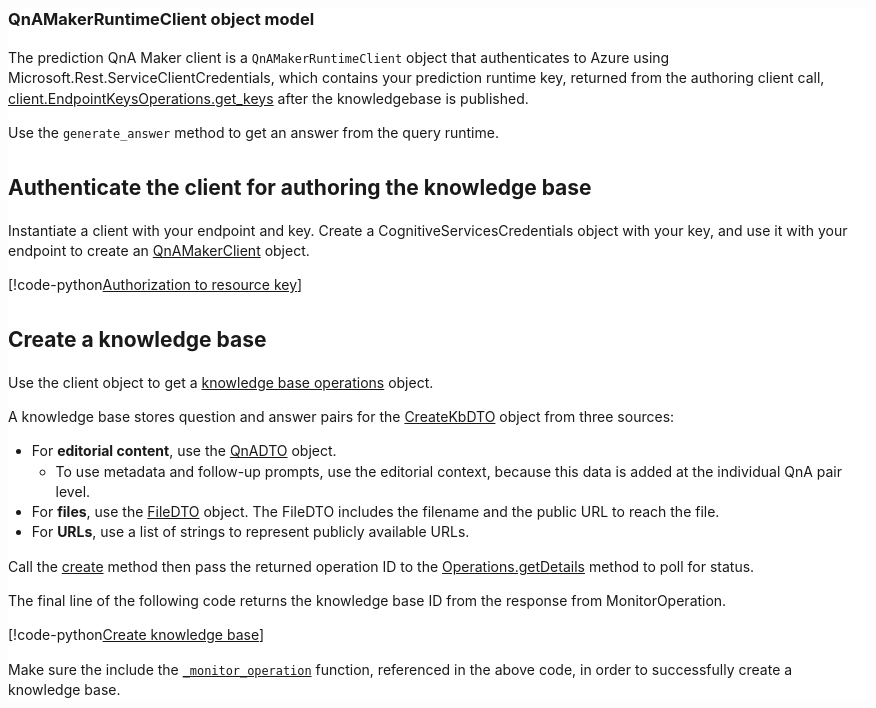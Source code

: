 ### QnAMakerRuntimeClient object model

The prediction QnA Maker client is a `QnAMakerRuntimeClient` object that authenticates to Azure using Microsoft.Rest.ServiceClientCredentials, which contains your prediction runtime key, returned from the authoring client call, [client.EndpointKeysOperations.get_keys](/python/api/azure-cognitiveservices-knowledge-qnamaker/azure.cognitiveservices.knowledge.qnamaker.operations.endpoint_keys_operations.endpointkeysoperations#get-keys-custom-headers-none--raw-false----operation-config-) after the knowledgebase is published.

Use the `generate_answer` method to get an answer from the query runtime.

## Authenticate the client for authoring the knowledge base

Instantiate a client with your endpoint and key. Create a CognitiveServicesCredentials object with your key, and use it with your endpoint to create an [QnAMakerClient](/python/api/azure-cognitiveservices-knowledge-qnamaker/azure.cognitiveservices.knowledge.qnamaker.qn_amaker_client.qnamakerclient) object.

[!code-python[Authorization to resource key](~/cognitive-services-quickstart-code/python/QnAMaker/sdk/quickstart.py?name=AuthorizationAuthor)]

## Create a knowledge base

Use the client object to get a [knowledge base operations](/python/api/azure-cognitiveservices-knowledge-qnamaker/azure.cognitiveservices.knowledge.qnamaker.operations.knowledgebaseoperations) object.

A knowledge base stores question and answer pairs for the [CreateKbDTO](/python/api/azure-cognitiveservices-knowledge-qnamaker/azure.cognitiveservices.knowledge.qnamaker.models.createkbdto) object from three sources:

* For **editorial content**, use the [QnADTO](/python/api/azure-cognitiveservices-knowledge-qnamaker/azure.cognitiveservices.knowledge.qnamaker.models.qnadto) object.
    * To use metadata and follow-up prompts, use the editorial context, because this data is added at the individual QnA pair level.
* For **files**, use the [FileDTO](/python/api/azure-cognitiveservices-knowledge-qnamaker/azure.cognitiveservices.knowledge.qnamaker.models.filedto) object. The FileDTO includes the filename and the public URL to reach the file.
* For **URLs**, use a list of strings to represent publicly available URLs.

Call the [create](/python/api/azure-cognitiveservices-knowledge-qnamaker/azure.cognitiveservices.knowledge.qnamaker.operations.knowledgebaseoperations#create-create-kb-payload--custom-headers-none--raw-false----operation-config-) method then pass the returned operation ID to the [Operations.getDetails](#get-status-of-an-operation) method to poll for status.

The final line of the following code returns the knowledge base ID from the response from MonitorOperation.

[!code-python[Create knowledge base](~/cognitive-services-quickstart-code/python/QnAMaker/sdk/quickstart.py?name=CreateKBMethod)]

Make sure the include the [`_monitor_operation`](#get-status-of-an-operation) function, referenced in the above code, in order to successfully create a knowledge base.
